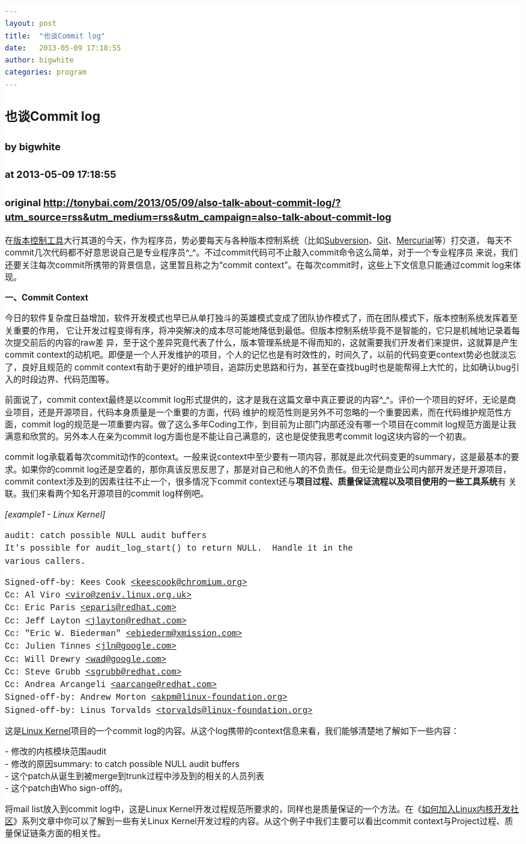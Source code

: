 ```yaml
---
layout: post
title:  "也谈Commit log"
date:   2013-05-09 17:18:55
author: bigwhite
categories: program
---
```


## 也谈Commit log
### by bigwhite
### at 2013-05-09 17:18:55
### original <http://tonybai.com/2013/05/09/also-talk-about-commit-log/?utm_source=rss&utm_medium=rss&utm_campaign=also-talk-about-commit-log>

<p>在<a href="http://tonybai.com/2011/02/18/put-everything-under-version-control/">版本控制工具</a>大行其道的今天，作为程序员，势必要每天与各种版本控制系统（比如<a href="http://subversion.apache.org">Subversion</a>、<a href="http://git-scm.com">Git</a>、<a href="http://mercurial.selenic.com/%E2%80%8E">Mercurial</a>等）打交道， 每天不commit几次代码都不好意思说自己是专业程序员^_^。不过commit代码可不止敲入commit命令这么简单，对于一个专业程序员 来说，我们还要关注每次commit所携带的背景信息，这里暂且称之为“commit context”。在每次commit时，这些上下文信息只能通过commit log来体现。</p>
<p><b>一、Commit Context</b></p>
<p>今日的软件复杂度日益增加，软件开发模式也早已从单打独斗的英雄模式变成了团队协作模式了，而在团队模式下，版本控制系统发挥着至关重要的作用， 它让开发过程变得有序，将冲突解决的成本尽可能地降低到最低。但版本控制系统毕竟不是智能的，它只是机械地记录着每次提交前后的内容的raw差 异，至于这个差异究竟代表了什么，版本管理系统是不得而知的，这就需要我们开发者们来提供，这就算是产生commit context的动机吧。即便是一个人开发维护的项目，个人的记忆也是有时效性的，时间久了，以前的代码变更context势必也就淡忘了，良好且规范的 commit context有助于更好的维护项目，追踪历史思路和行为，甚至在查找bug时也是能帮得上大忙的，比如确认bug引入的时段边界、代码范围等。</p>
<p>前面说了，commit context最终是以commit log形式提供的，这才是我在这篇文章中真正要说的内容^_^。评价一个项目的好坏，无论是商业项目，还是开源项目，代码本身质量是一个重要的方面，代码 维护的规范性则是另外不可忽略的一个重要因素，而在代码维护规范性方面，commit log的规范是一项重要内容。做了这么多年Coding工作，到目前为止部门内部还没有哪一个项目在commit log规范方面是让我满意和欣赏的。另外本人在亲为commit log方面也是不能让自己满意的，这也是促使我思考commit log这块内容的一个初衷。</p>
<p>commit log承载着每次commit动作的context。一般来说context中至少要有一项内容，那就是此次代码变更的summary，这是最基本的要 求。如果你的commit log还是空着的，那你真该反思反思了，那是对自己和他人的不负责任。但无论是商业公司内部开发还是开源项目，commit context涉及到的因素往往不止一个，很多情况下commit context还与<b>项目过程、质量保证流程以及项目使用的一些工具系统</b>有 关联。我们来看两个知名开源项目的commit log样例吧。</p>
<p><i>[example1 - Linux Kernel]</i></p>
<p><font face="Courier New">audit: catch possible NULL audit buffers<br>
	It&#39;s possible for audit_log_start() to return NULL.  Handle it in the<br>
	various callers.</font></p>
<p><font face="Courier New">Signed-off-by: Kees Cook <a href="mailto:keescook@chromium.org">&lt;keescook@chromium.org&gt;</a><br>
	Cc: Al Viro <a href="mailto:viro@zeniv.linux.org.uk">&lt;viro@zeniv.linux.org.uk&gt;</a><br>
	Cc: Eric Paris <a href="mailto:eparis@redhat.com">&lt;eparis@redhat.com&gt;</a><br>
	Cc: Jeff Layton <a href="mailto:jlayton@redhat.com">&lt;jlayton@redhat.com&gt;</a><br>
	Cc: &quot;Eric W. Biederman&quot; <a href="mailto:ebiederm@xmission.com">&lt;ebiederm@xmission.com&gt;</a><br>
	Cc: Julien Tinnes <a href="mailto:jln@google.com">&lt;jln@google.com&gt;</a><br>
	Cc: Will Drewry <a href="mailto:wad@google.com">&lt;wad@google.com&gt;</a><br>
	Cc: Steve Grubb <a href="mailto:sgrubb@redhat.com">&lt;sgrubb@redhat.com&gt;</a><br>
	Cc: Andrea Arcangeli <a href="mailto:aarcange@redhat.com">&lt;aarcange@redhat.com&gt;</a><br>
	Signed-off-by: Andrew Morton <a href="mailto:akpm@linux-foundation.org">&lt;akpm@linux-foundation.org&gt;</a><br>
	Signed-off-by: Linus Torvalds <a href="mailto:torvalds@linux-foundation.org">&lt;torvalds@linux-foundation.org&gt;</a></font></p>
<p>这是<a href="https://www.kernel.org">Linux Kernel</a>项目的一个commit log的内容。从这个log携带的context信息来看，我们能够清楚地了解如下一些内容：</p>
<p>- 修改的内核模块范围audit<br>
	- 修改的原因summary: to catch possible NULL audit buffers<br>
	- 这个patch从诞生到被merge到trunk过程中涉及到的相关的人员列表<br>
	- 这个patch由Who sign-off的。</p>
<p>将mail list放入到commit log中，这是Linux Kernel开发过程规范所要求的，同样也是质量保证的一个方法。在《<a href="http://tonybai.com/2012/03/27/how-to-participate-linux-community-section-1/">如何加入Linux内核开发社区</a>》系列文章中你可以了解到一些有关Linux Kernel开发过程的内容。从这个例子中我们主要可以看出commit context与Project过程、质量保证链条方面的相关性。</p>